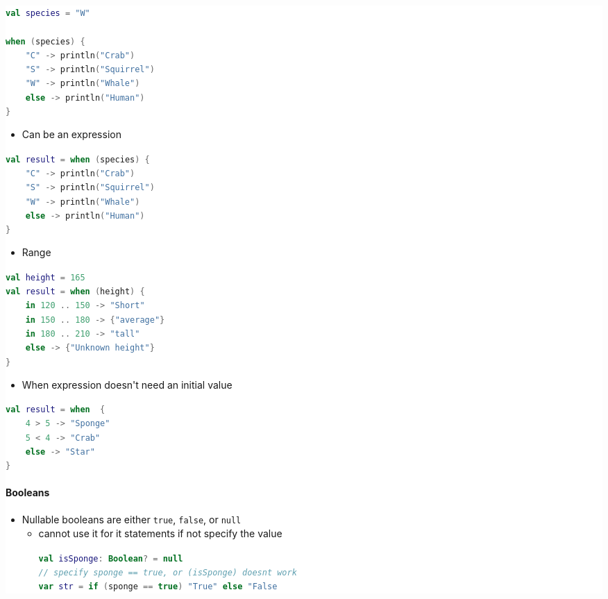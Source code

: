 ```kotlin
val species = "W"

when (species) {
    "C" -> println("Crab")
    "S" -> println("Squirrel")
    "W" -> println("Whale")
    else -> println("Human")
}
```

- Can be an expression

```kotlin
val result = when (species) {
    "C" -> println("Crab")
    "S" -> println("Squirrel")
    "W" -> println("Whale")
    else -> println("Human")
}
```

- Range

```kotlin
val height = 165
val result = when (height) {
    in 120 .. 150 -> "Short"
    in 150 .. 180 -> {"average"}
    in 180 .. 210 -> "tall"
    else -> {"Unknown height"}
}
```

- When expression doesn't need an initial value

```kotlin
val result = when  {
    4 > 5 -> "Sponge"
    5 < 4 -> "Crab"
    else -> "Star"
}
```

#### Booleans

- Nullable booleans are either `true`, `false`, or `null`
  - cannot use it for it statements if not specify the value
    ```kotlin
    val isSponge: Boolean? = null
    // specify sponge == true, or (isSponge) doesnt work
    var str = if (sponge == true) "True" else "False
    ```
